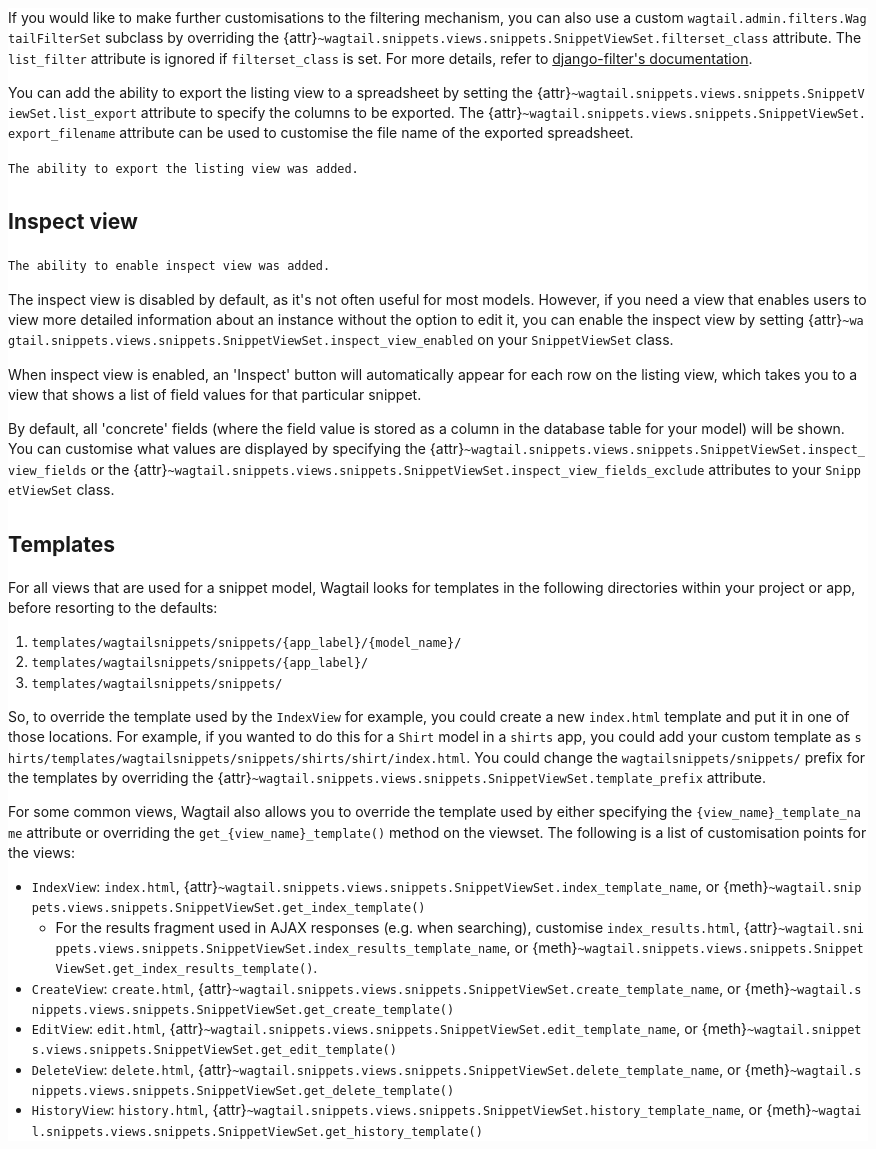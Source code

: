 If you would like to make further customisations to the filtering mechanism, you can also use a custom `wagtail.admin.filters.WagtailFilterSet` subclass by overriding the {attr}`~wagtail.snippets.views.snippets.SnippetViewSet.filterset_class` attribute. The `list_filter` attribute is ignored if `filterset_class` is set. For more details, refer to [django-filter's documentation](https://django-filter.readthedocs.io/en/stable/guide/usage.html#the-filter).

You can add the ability to export the listing view to a spreadsheet by setting the {attr}`~wagtail.snippets.views.snippets.SnippetViewSet.list_export` attribute to specify the columns to be exported. The {attr}`~wagtail.snippets.views.snippets.SnippetViewSet.export_filename` attribute can be used to customise the file name of the exported spreadsheet.

```{versionadded} 5.1
The ability to export the listing view was added.
```

## Inspect view

```{versionadded} 5.1
The ability to enable inspect view was added.
```

The inspect view is disabled by default, as it's not often useful for most models. However, if you need a view that enables users to view more detailed information about an instance without the option to edit it, you can enable the inspect view by setting {attr}`~wagtail.snippets.views.snippets.SnippetViewSet.inspect_view_enabled` on your `SnippetViewSet` class.

When inspect view is enabled, an 'Inspect' button will automatically appear for each row on the listing view, which takes you to a view that shows a list of field values for that particular snippet.

By default, all 'concrete' fields (where the field value is stored as a column in the database table for your model) will be shown. You can customise what values are displayed by specifying the {attr}`~wagtail.snippets.views.snippets.SnippetViewSet.inspect_view_fields` or the {attr}`~wagtail.snippets.views.snippets.SnippetViewSet.inspect_view_fields_exclude` attributes to your `SnippetViewSet` class.

## Templates

For all views that are used for a snippet model, Wagtail looks for templates in the following directories within your project or app, before resorting to the defaults:

1. `templates/wagtailsnippets/snippets/{app_label}/{model_name}/`
2. `templates/wagtailsnippets/snippets/{app_label}/`
3. `templates/wagtailsnippets/snippets/`

So, to override the template used by the `IndexView` for example, you could create a new `index.html` template and put it in one of those locations. For example, if you wanted to do this for a `Shirt` model in a `shirts` app, you could add your custom template as `shirts/templates/wagtailsnippets/snippets/shirts/shirt/index.html`. You could change the `wagtailsnippets/snippets/` prefix for the templates by overriding the {attr}`~wagtail.snippets.views.snippets.SnippetViewSet.template_prefix` attribute.

For some common views, Wagtail also allows you to override the template used by either specifying the `{view_name}_template_name` attribute or overriding the `get_{view_name}_template()` method on the viewset. The following is a list of customisation points for the views:

-   `IndexView`: `index.html`, {attr}`~wagtail.snippets.views.snippets.SnippetViewSet.index_template_name`, or {meth}`~wagtail.snippets.views.snippets.SnippetViewSet.get_index_template()`
    -   For the results fragment used in AJAX responses (e.g. when searching), customise `index_results.html`, {attr}`~wagtail.snippets.views.snippets.SnippetViewSet.index_results_template_name`, or {meth}`~wagtail.snippets.views.snippets.SnippetViewSet.get_index_results_template()`.
-   `CreateView`: `create.html`, {attr}`~wagtail.snippets.views.snippets.SnippetViewSet.create_template_name`, or {meth}`~wagtail.snippets.views.snippets.SnippetViewSet.get_create_template()`
-   `EditView`: `edit.html`, {attr}`~wagtail.snippets.views.snippets.SnippetViewSet.edit_template_name`, or {meth}`~wagtail.snippets.views.snippets.SnippetViewSet.get_edit_template()`
-   `DeleteView`: `delete.html`, {attr}`~wagtail.snippets.views.snippets.SnippetViewSet.delete_template_name`, or {meth}`~wagtail.snippets.views.snippets.SnippetViewSet.get_delete_template()`
-   `HistoryView`: `history.html`, {attr}`~wagtail.snippets.views.snippets.SnippetViewSet.history_template_name`, or {meth}`~wagtail.snippets.views.snippets.SnippetViewSet.get_history_template()`